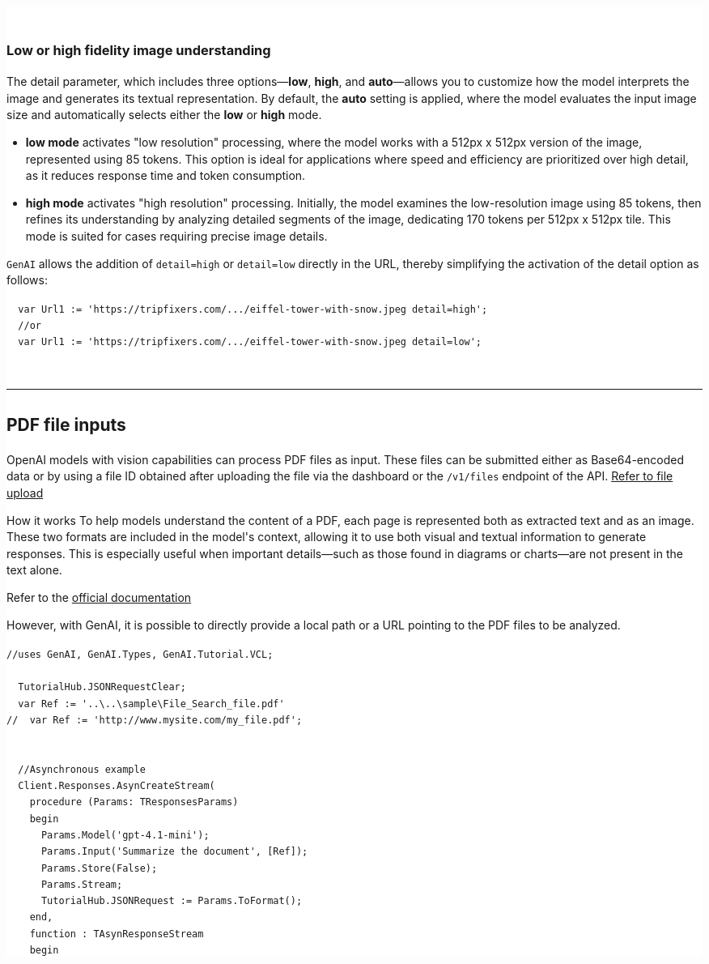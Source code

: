 <br>

### Low or high fidelity image understanding

The detail parameter, which includes three options—**low**, **high**, and **auto**—allows you to customize how the model interprets the image and generates its textual representation. By default, the **auto** setting is applied, where the model evaluates the input image size and automatically selects either the **low** or **high** mode.

- **low mode** activates "low resolution" processing, where the model works with a 512px x 512px version of the image, represented using 85 tokens. This option is ideal for applications where speed and efficiency are prioritized over high detail, as it reduces response time and token consumption.

- **high mode** activates "high resolution" processing. Initially, the model examines the low-resolution image using 85 tokens, then refines its understanding by analyzing detailed segments of the image, dedicating 170 tokens per 512px x 512px tile. This mode is suited for cases requiring precise image details.

`GenAI` allows the addition of `detail=high` or `detail=low` directly in the URL, thereby simplifying the activation of the detail option as follows:

```Delphi
  var Url1 := 'https://tripfixers.com/.../eiffel-tower-with-snow.jpeg detail=high';
  //or
  var Url1 := 'https://tripfixers.com/.../eiffel-tower-with-snow.jpeg detail=low';
```

<br>

___

## PDF file inputs

OpenAI models with vision capabilities can process PDF files as input. These files can be submitted either as Base64-encoded data or by using a file ID obtained after uploading the file via the dashboard or the `/v1/files` endpoint of the API. [Refer to file upload](Files.md#file-upload)

How it works
To help models understand the content of a PDF, each page is represented both as extracted text and as an image. These two formats are included in the model's context, allowing it to use both visual and textual information to generate responses. This is especially useful when important details—such as those found in diagrams or charts—are not present in the text alone.

Refer to the [official documentation](https://platform.openai.com/docs/guides/pdf-files)

However, with GenAI, it is possible to directly provide a local path or a URL pointing to the PDF files to be analyzed.

```Delphi
//uses GenAI, GenAI.Types, GenAI.Tutorial.VCL;

  TutorialHub.JSONRequestClear;
  var Ref := '..\..\sample\File_Search_file.pdf'
//  var Ref := 'http://www.mysite.com/my_file.pdf';


  //Asynchronous example
  Client.Responses.AsynCreateStream(
    procedure (Params: TResponsesParams)
    begin
      Params.Model('gpt-4.1-mini');
      Params.Input('Summarize the document', [Ref]); 
      Params.Store(False);
      Params.Stream;
      TutorialHub.JSONRequest := Params.ToFormat();
    end,
    function : TAsynResponseStream
    begin
```